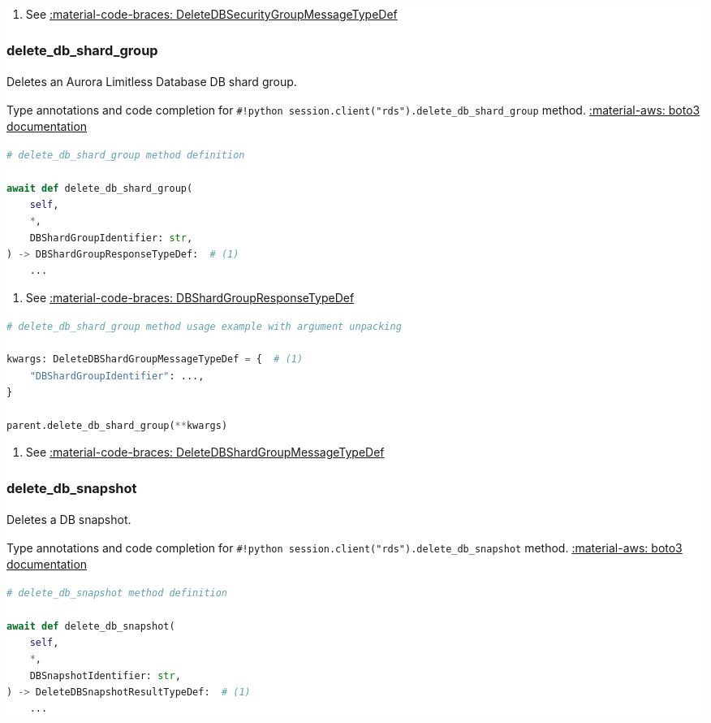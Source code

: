 1. See [:material-code-braces: DeleteDBSecurityGroupMessageTypeDef](./type_defs.md#deletedbsecuritygroupmessagetypedef)

### delete\_db\_shard\_group

Deletes an Aurora Limitless Database DB shard group.

Type annotations and code completion for `#!python session.client("rds").delete_db_shard_group` method.
[:material-aws: boto3 documentation](https://boto3.amazonaws.com/v1/documentation/api/latest/reference/services/rds.html#RDS.Client)

```python
# delete_db_shard_group method definition

await def delete_db_shard_group(
    self,
    *,
    DBShardGroupIdentifier: str,
) -> DBShardGroupResponseTypeDef:  # (1)
    ...
```

1. See [:material-code-braces: DBShardGroupResponseTypeDef](./type_defs.md#dbshardgroupresponsetypedef)


```python
# delete_db_shard_group method usage example with argument unpacking

kwargs: DeleteDBShardGroupMessageTypeDef = {  # (1)
    "DBShardGroupIdentifier": ...,
}

parent.delete_db_shard_group(**kwargs)
```

1. See [:material-code-braces: DeleteDBShardGroupMessageTypeDef](./type_defs.md#deletedbshardgroupmessagetypedef)

### delete\_db\_snapshot

Deletes a DB snapshot.

Type annotations and code completion for `#!python session.client("rds").delete_db_snapshot` method.
[:material-aws: boto3 documentation](https://boto3.amazonaws.com/v1/documentation/api/latest/reference/services/rds.html#RDS.Client)

```python
# delete_db_snapshot method definition

await def delete_db_snapshot(
    self,
    *,
    DBSnapshotIdentifier: str,
) -> DeleteDBSnapshotResultTypeDef:  # (1)
    ...
```

